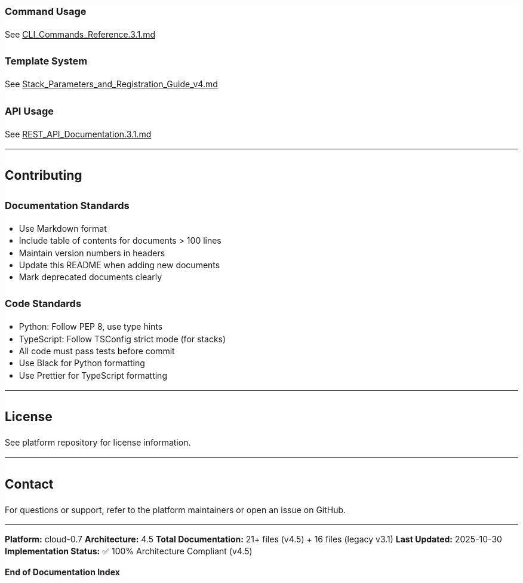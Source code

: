 ### Command Usage
See [CLI_Commands_Reference.3.1.md](CLI_Commands_Reference.3.1.md)

### Template System
See [Stack_Parameters_and_Registration_Guide_v4.md](Stack_Parameters_and_Registration_Guide_v4.md)

### API Usage
See [REST_API_Documentation.3.1.md](REST_API_Documentation.3.1.md)

---

## Contributing

### Documentation Standards
- Use Markdown format
- Include table of contents for documents > 100 lines
- Maintain version numbers in headers
- Update this README when adding new documents
- Mark deprecated documents clearly

### Code Standards
- Python: Follow PEP 8, use type hints
- TypeScript: Follow TSConfig strict mode (for stacks)
- All code must pass tests before commit
- Use Black for Python formatting
- Use Prettier for TypeScript formatting

---

## License

See platform repository for license information.

---

## Contact

For questions or support, refer to the platform maintainers or open an issue on GitHub.

---

**Platform:** cloud-0.7
**Architecture:** 4.5
**Total Documentation:** 21+ files (v4.5) + 16 files (legacy v3.1)
**Last Updated:** 2025-10-30
**Implementation Status:** ✅ 100% Architecture Compliant (v4.5)

**End of Documentation Index**
